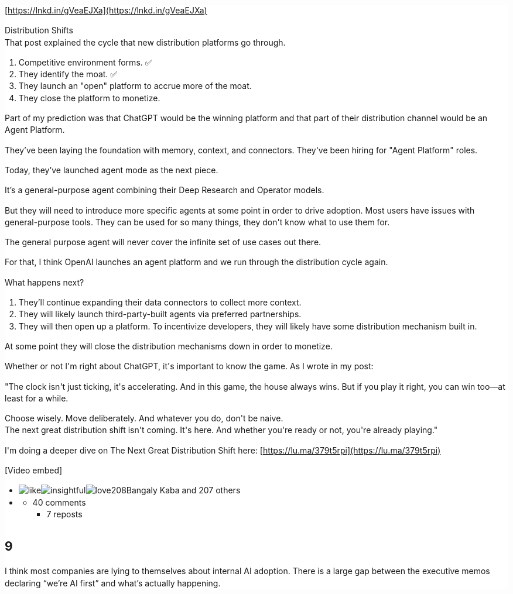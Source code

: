 [https://lnkd.in/gVeaEJXa](https://lnkd.in/gVeaEJXa)  
  
Distribution Shifts  
That post explained the cycle that new distribution platforms go through.  
  
1. Competitive environment forms. ✅  
2. They identify the moat. ✅  
3. They launch an "open" platform to accrue more of the moat.  
4. They close the platform to monetize.  
  
Part of my prediction was that ChatGPT would be the winning platform and that part of their distribution channel would be an Agent Platform.  
  
They’ve been laying the foundation with memory, context, and connectors. They've been hiring for "Agent Platform" roles.  
  
Today, they’ve launched agent mode as the next piece.  
  
It’s a general-purpose agent combining their Deep Research and Operator models.  
  
But they will need to introduce more specific agents at some point in order to drive adoption. Most users have issues with general-purpose tools. They can be used for so many things, they don't know what to use them for.  
  
The general purpose agent will never cover the infinite set of use cases out there.  
  
For that, I think OpenAI launches an agent platform and we run through the distribution cycle again.  
  
What happens next?  
  
1. They’ll continue expanding their data connectors to collect more context.  
2. They will likely launch third-party-built agents via preferred partnerships.  
3. They will then open up a platform. To incentivize developers, they will likely have some distribution mechanism built in.  
  
At some point they will close the distribution mechanisms down in order to monetize.  
  
Whether or not I'm right about ChatGPT, it's important to know the game. As I wrote in my post:  
  
"The clock isn't just ticking, it's accelerating. And in this game, the house always wins. But if you play it right, you can win too—at least for a while.  
  
Choose wisely. Move deliberately. And whatever you do, don't be naive.  
The next great distribution shift isn't coming. It's here. And whether you're ready or not, you're already playing."  
  
I'm doing a deeper dive on The Next Great Distribution Shift here: [https://lu.ma/379t5rpi](https://lu.ma/379t5rpi)

[Video embed]

- ![like](https://static.licdn.com/aero-v1/sc/h/8ekq8gho1ruaf8i7f86vd1ftt)![insightful](https://static.licdn.com/aero-v1/sc/h/lhxmwiwoag9qepsh4nc28zus)![love](https://static.licdn.com/aero-v1/sc/h/cpho5fghnpme8epox8rdcds22)208Bangaly Kaba and 207 others
- - 40 comments
    - 7 reposts

## 9
I think most companies are lying to themselves about internal AI adoption. There is a large gap between the executive memos declaring “we’re AI first” and what’s actually happening.  
  